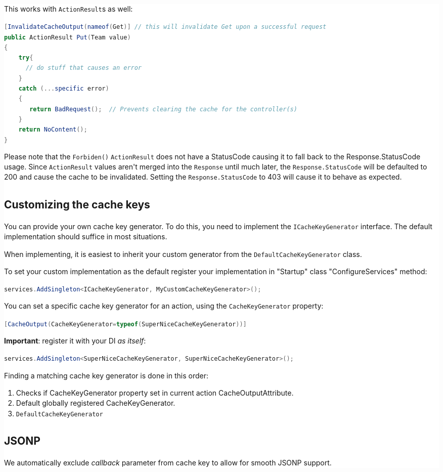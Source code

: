 This works with `ActionResult`s as well:

```csharp
[InvalidateCacheOutput(nameof(Get)] // this will invalidate Get upon a successful request
public ActionResult Put(Team value)
{
    try{
      // do stuff that causes an error
    }
    catch (...specific error)
    {
       return BadRequest();  // Prevents clearing the cache for the controller(s)
    }
    return NoContent();
}
```

Please note that the `Forbiden()` `ActionResult` does not have a StatusCode causing it to fall back to the Response.StatusCode usage. Since `ActionResult` values aren't
merged into the `Response` until much later, the `Response.StatusCode` will be defaulted to 200 and cause the cache to be invalidated. Setting the `Response.StatusCode` 
to 403 will cause it to behave as expected.

Customizing the cache keys
--------------------------

You can provide your own cache key generator. To do this, you need to implement the `ICacheKeyGenerator` interface. The default implementation should suffice in most situations.

When implementing, it is easiest to inherit your custom generator from the `DefaultCacheKeyGenerator` class.

To set your custom implementation as the default register your implementation in "Startup" class "ConfigureServices" method:

```csharp
services.AddSingleton<ICacheKeyGenerator, MyCustomCacheKeyGenerator>();
```

You can set a specific cache key generator for an action, using the `CacheKeyGenerator` property:

```csharp
[CacheOutput(CacheKeyGenerator=typeof(SuperNiceCacheKeyGenerator))]
```

**Important**: register it with your DI *as itself*:

```csharp
services.AddSingleton<SuperNiceCacheKeyGenerator, SuperNiceCacheKeyGenerator>();
```

Finding a matching cache key generator is done in this order:

1. Checks if CacheKeyGenerator property set in current action CacheOutputAttribute.
2. Default globally registered CacheKeyGenerator.
3. `DefaultCacheKeyGenerator`


JSONP
--------------------
We automatically exclude *callback* parameter from cache key to allow for smooth JSONP support. 
